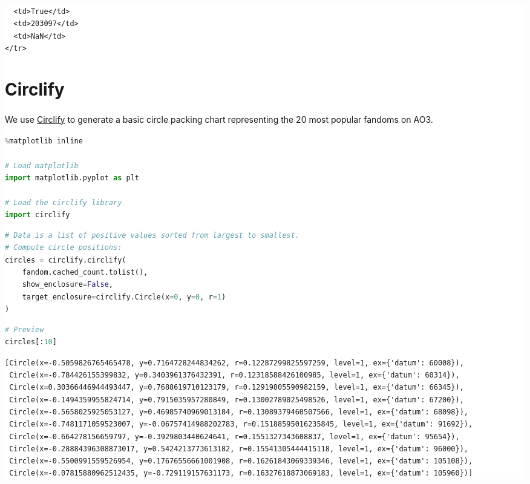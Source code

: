       <td>True</td>
      <td>203097</td>
      <td>NaN</td>
    </tr>
  </tbody>
</table>
</div>



# Circlify

We use [Circlify](https://github.com/elmotec/circlify) to generate a basic circle packing chart representing the 20 most popular fandoms on AO3. 


```python
%matplotlib inline

# Load matplotlib
import matplotlib.pyplot as plt

# Load the circlify library
import circlify
```


```python
# Data is a list of positive values sorted from largest to smallest.
# Compute circle positions:
circles = circlify.circlify(
    fandom.cached_count.tolist(), 
    show_enclosure=False, 
    target_enclosure=circlify.Circle(x=0, y=0, r=1)
)
```


```python
# Preview
circles[:10]
```




    [Circle(x=-0.5059826765465478, y=0.7164728244834262, r=0.12287299825597259, level=1, ex={'datum': 60008}),
     Circle(x=-0.784426155399832, y=0.3403961376432391, r=0.12318588426100985, level=1, ex={'datum': 60314}),
     Circle(x=0.30366446944493447, y=0.7688619710123179, r=0.12919805590982159, level=1, ex={'datum': 66345}),
     Circle(x=-0.1494359955824714, y=0.7915035957280849, r=0.13002789025498526, level=1, ex={'datum': 67200}),
     Circle(x=-0.5658025925053127, y=0.46985740969013184, r=0.13089379460507566, level=1, ex={'datum': 68098}),
     Circle(x=-0.7481171059523007, y=-0.06757414988202783, r=0.15188595016235845, level=1, ex={'datum': 91692}),
     Circle(x=-0.664278156659797, y=-0.3929803440624641, r=0.1551327343608837, level=1, ex={'datum': 95654}),
     Circle(x=-0.28884396308873017, y=0.5424213773613182, r=0.15541305444415118, level=1, ex={'datum': 96000}),
     Circle(x=-0.5500991559526954, y=0.17676556661001908, r=0.16261843069339346, level=1, ex={'datum': 105108}),
     Circle(x=-0.07815880962512435, y=-0.729119157631173, r=0.16327618873069183, level=1, ex={'datum': 105960})]
